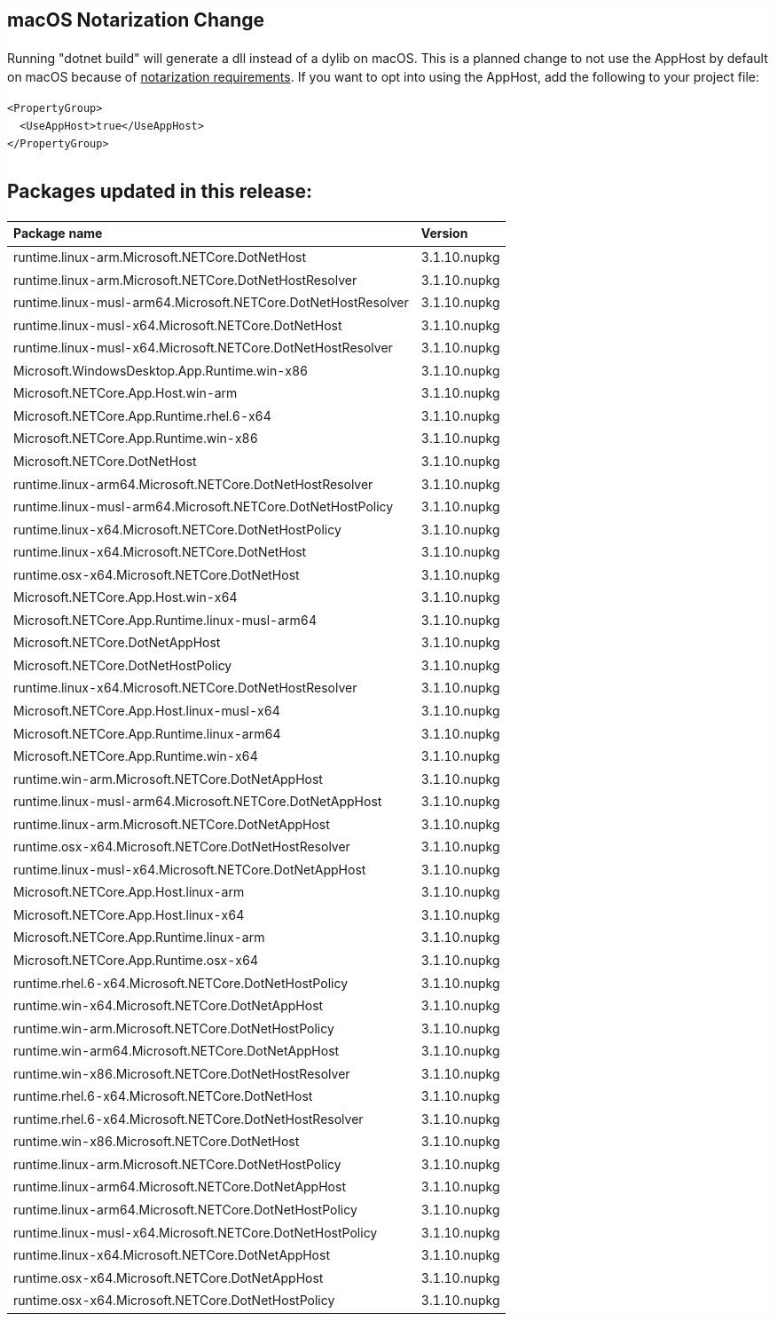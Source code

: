 
## macOS Notarization Change
  Running "dotnet build" will generate a dll instead of a dylib on macOS. This is a planned change to not use the AppHost by default on macOS because of [notarization requirements](https://docs.microsoft.com/dotnet/core/install/macos-notarization-issues). If you want to opt into using the AppHost, add the following to your project file:
```
<PropertyGroup>
  <UseAppHost>true</UseAppHost>
</PropertyGroup>
```

## Packages updated in this release:

Package name | Version
:----------- | :------------------
runtime.linux-arm.Microsoft.NETCore.DotNetHost | 3.1.10.nupkg		
runtime.linux-arm.Microsoft.NETCore.DotNetHostResolver | 3.1.10.nupkg		
runtime.linux-musl-arm64.Microsoft.NETCore.DotNetHostResolver | 3.1.10.nupkg		
runtime.linux-musl-x64.Microsoft.NETCore.DotNetHost | 3.1.10.nupkg		
runtime.linux-musl-x64.Microsoft.NETCore.DotNetHostResolver | 3.1.10.nupkg		
Microsoft.WindowsDesktop.App.Runtime.win-x86 | 3.1.10.nupkg		
Microsoft.NETCore.App.Host.win-arm | 3.1.10.nupkg		
Microsoft.NETCore.App.Runtime.rhel.6-x64 | 3.1.10.nupkg		
Microsoft.NETCore.App.Runtime.win-x86 | 3.1.10.nupkg		
Microsoft.NETCore.DotNetHost | 3.1.10.nupkg		
runtime.linux-arm64.Microsoft.NETCore.DotNetHostResolver | 3.1.10.nupkg		
runtime.linux-musl-arm64.Microsoft.NETCore.DotNetHostPolicy | 3.1.10.nupkg		
runtime.linux-x64.Microsoft.NETCore.DotNetHostPolicy | 3.1.10.nupkg		
runtime.linux-x64.Microsoft.NETCore.DotNetHost | 3.1.10.nupkg		
runtime.osx-x64.Microsoft.NETCore.DotNetHost | 3.1.10.nupkg		
Microsoft.NETCore.App.Host.win-x64 | 3.1.10.nupkg		
Microsoft.NETCore.App.Runtime.linux-musl-arm64 | 3.1.10.nupkg		
Microsoft.NETCore.DotNetAppHost | 3.1.10.nupkg		
Microsoft.NETCore.DotNetHostPolicy | 3.1.10.nupkg		
runtime.linux-x64.Microsoft.NETCore.DotNetHostResolver | 3.1.10.nupkg		
Microsoft.NETCore.App.Host.linux-musl-x64 | 3.1.10.nupkg		
Microsoft.NETCore.App.Runtime.linux-arm64 | 3.1.10.nupkg		
Microsoft.NETCore.App.Runtime.win-x64 | 3.1.10.nupkg		
runtime.win-arm.Microsoft.NETCore.DotNetAppHost | 3.1.10.nupkg		
runtime.linux-musl-arm64.Microsoft.NETCore.DotNetAppHost | 3.1.10.nupkg		
runtime.linux-arm.Microsoft.NETCore.DotNetAppHost | 3.1.10.nupkg		
runtime.osx-x64.Microsoft.NETCore.DotNetHostResolver | 3.1.10.nupkg		
runtime.linux-musl-x64.Microsoft.NETCore.DotNetAppHost | 3.1.10.nupkg		
Microsoft.NETCore.App.Host.linux-arm | 3.1.10.nupkg		
Microsoft.NETCore.App.Host.linux-x64 | 3.1.10.nupkg		
Microsoft.NETCore.App.Runtime.linux-arm | 3.1.10.nupkg		
Microsoft.NETCore.App.Runtime.osx-x64 | 3.1.10.nupkg		
runtime.rhel.6-x64.Microsoft.NETCore.DotNetHostPolicy | 3.1.10.nupkg		
runtime.win-x64.Microsoft.NETCore.DotNetAppHost | 3.1.10.nupkg		
runtime.win-arm.Microsoft.NETCore.DotNetHostPolicy | 3.1.10.nupkg		
runtime.win-arm64.Microsoft.NETCore.DotNetAppHost | 3.1.10.nupkg		
runtime.win-x86.Microsoft.NETCore.DotNetHostResolver | 3.1.10.nupkg		
runtime.rhel.6-x64.Microsoft.NETCore.DotNetHost | 3.1.10.nupkg		
runtime.rhel.6-x64.Microsoft.NETCore.DotNetHostResolver | 3.1.10.nupkg		
runtime.win-x86.Microsoft.NETCore.DotNetHost | 3.1.10.nupkg		
runtime.linux-arm.Microsoft.NETCore.DotNetHostPolicy | 3.1.10.nupkg		
runtime.linux-arm64.Microsoft.NETCore.DotNetAppHost | 3.1.10.nupkg		
runtime.linux-arm64.Microsoft.NETCore.DotNetHostPolicy | 3.1.10.nupkg		
runtime.linux-musl-x64.Microsoft.NETCore.DotNetHostPolicy | 3.1.10.nupkg		
runtime.linux-x64.Microsoft.NETCore.DotNetAppHost | 3.1.10.nupkg		
runtime.osx-x64.Microsoft.NETCore.DotNetAppHost | 3.1.10.nupkg		
runtime.osx-x64.Microsoft.NETCore.DotNetHostPolicy | 3.1.10.nupkg		